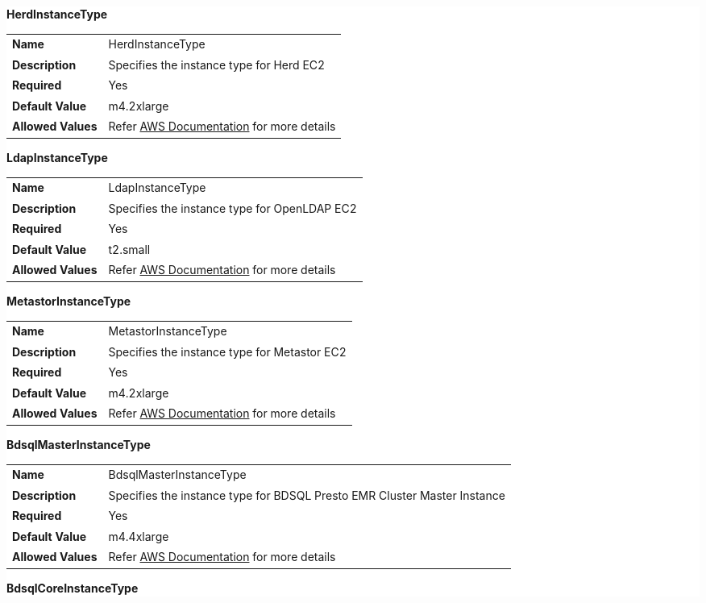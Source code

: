 **HerdInstanceType** 

|   |   |
| ----- | ----- |
| **Name** | HerdInstanceType |
| **Description** | Specifies the instance type for Herd EC2 |
| **Required** | Yes |
| **Default Value** | m4.2xlarge |
| **Allowed Values** | Refer [AWS Documentation](https://aws.amazon.com/ec2/instance-types/) for more details |  
  
**LdapInstanceType** 

|   |   |
| ----- | ----- |
| **Name** | LdapInstanceType |
| **Description** | Specifies the instance type for OpenLDAP EC2 |
| **Required** | Yes |
| **Default Value** | t2.small |
| **Allowed Values** | Refer [AWS Documentation](https://aws.amazon.com/ec2/instance-types/) for more details |  

**MetastorInstanceType** 

|   |   |
| ----- | ----- |
| **Name** | MetastorInstanceType |
| **Description** | Specifies the instance type for Metastor EC2 |
| **Required** | Yes |
| **Default Value** | m4.2xlarge |
| **Allowed Values** | Refer [AWS Documentation](https://aws.amazon.com/ec2/instance-types/) for more details |  

**BdsqlMasterInstanceType** 

|   |   |
| ----- | ----- |
| **Name** | BdsqlMasterInstanceType |
| **Description** | Specifies the instance type for BDSQL Presto EMR Cluster Master Instance |
| **Required** | Yes |
| **Default Value** | m4.4xlarge |
| **Allowed Values** | Refer [AWS Documentation](https://aws.amazon.com/ec2/instance-types/) for more details |  

**BdsqlCoreInstanceType** 
